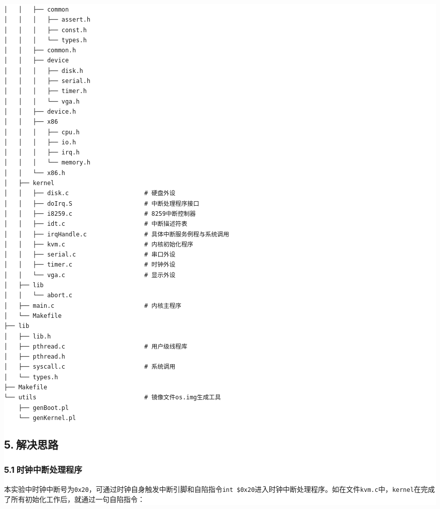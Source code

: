 ```
│   │   ├── common
│   │   │   ├── assert.h
│   │   │   ├── const.h
│   │   │   └── types.h
│   │   ├── common.h
│   │   ├── device
│   │   │   ├── disk.h
│   │   │   ├── serial.h
│   │   │   ├── timer.h
│   │   │   └── vga.h
│   │   ├── device.h
│   │   ├── x86
│   │   │   ├── cpu.h
│   │   │   ├── io.h
│   │   │   ├── irq.h
│   │   │   └── memory.h
│   │   └── x86.h
│   ├── kernel
│   │   ├── disk.c                     # 硬盘外设
│   │   ├── doIrq.S                    # 中断处理程序接口
│   │   ├── i8259.c                    # 8259中断控制器
│   │   ├── idt.c                      # 中断描述符表
│   │   ├── irqHandle.c                # 具体中断服务例程与系统调用
│   │   ├── kvm.c                      # 内核初始化程序
│   │   ├── serial.c                   # 串口外设
│   │   ├── timer.c                    # 时钟外设
│   │   └── vga.c                      # 显示外设
│   ├── lib
│   │   └── abort.c
│   ├── main.c                         # 内核主程序
│   └── Makefile
├── lib
│   ├── lib.h
│   ├── pthread.c                      # 用户级线程库
│   ├── pthread.h
│   ├── syscall.c                      # 系统调用
│   └── types.h
├── Makefile
└── utils                              # 镜像文件os.img生成工具
    ├── genBoot.pl
    └── genKernel.pl
```



## 5. 解决思路

### 5.1 时钟中断处理程序

本实验中时钟中断号为`0x20`，可通过时钟自身触发中断引脚和自陷指令`int $0x20`进入时钟中断处理程序。如在文件`kvm.c`中，`kernel`在完成了所有初始化工作后，就通过一句自陷指令：
